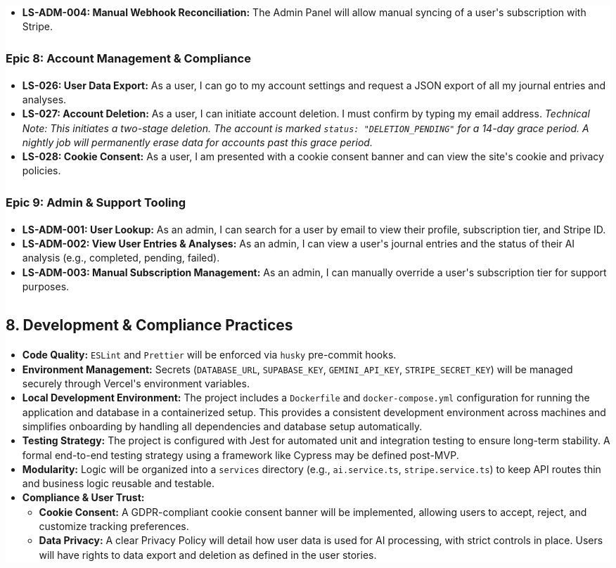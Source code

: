 - **LS-ADM-004: Manual Webhook Reconciliation:** The Admin Panel will allow manual syncing of a user's subscription with Stripe.

### **Epic 8: Account Management & Compliance**

- **LS-026: User Data Export:** As a user, I can go to my account settings and request a JSON export of all my journal entries and analyses.
- **LS-027: Account Deletion:** As a user, I can initiate account deletion. I must confirm by typing my email address. _Technical Note: This initiates a two-stage deletion. The account is marked `status: "DELETION_PENDING"` for a 14-day grace period. A nightly job will permanently erase data for accounts past this grace period._
- **LS-028: Cookie Consent:** As a user, I am presented with a cookie consent banner and can view the site's cookie and privacy policies.

### **Epic 9: Admin & Support Tooling**

- **LS-ADM-001: User Lookup:** As an admin, I can search for a user by email to view their profile, subscription tier, and Stripe ID.
- **LS-ADM-002: View User Entries & Analyses:** As an admin, I can view a user's journal entries and the status of their AI analysis (e.g., completed, pending, failed).
- **LS-ADM-003: Manual Subscription Management:** As an admin, I can manually override a user's subscription tier for support purposes.

## 8. Development & Compliance Practices

- **Code Quality:** `ESLint` and `Prettier` will be enforced via `husky` pre-commit hooks.
- **Environment Management:** Secrets (`DATABASE_URL`, `SUPABASE_KEY`, `GEMINI_API_KEY`, `STRIPE_SECRET_KEY`) will be managed securely through Vercel's environment variables.
- **Local Development Environment:** The project includes a `Dockerfile` and `docker-compose.yml` configuration for running the application and database in a containerized setup. This provides a consistent development environment across machines and simplifies onboarding by handling all dependencies and database setup automatically.
- **Testing Strategy:** The project is configured with Jest for automated unit and integration testing to ensure long-term stability. A formal end-to-end testing strategy using a framework like Cypress may be defined post-MVP.
- **Modularity:** Logic will be organized into a `services` directory (e.g., `ai.service.ts`, `stripe.service.ts`) to keep API routes thin and business logic reusable and testable.
- **Compliance & User Trust:**
  - **Cookie Consent:** A GDPR-compliant cookie consent banner will be implemented, allowing users to accept, reject, and customize tracking preferences.
  - **Data Privacy:** A clear Privacy Policy will detail how user data is used for AI processing, with strict controls in place. Users will have rights to data export and deletion as defined in the user stories.